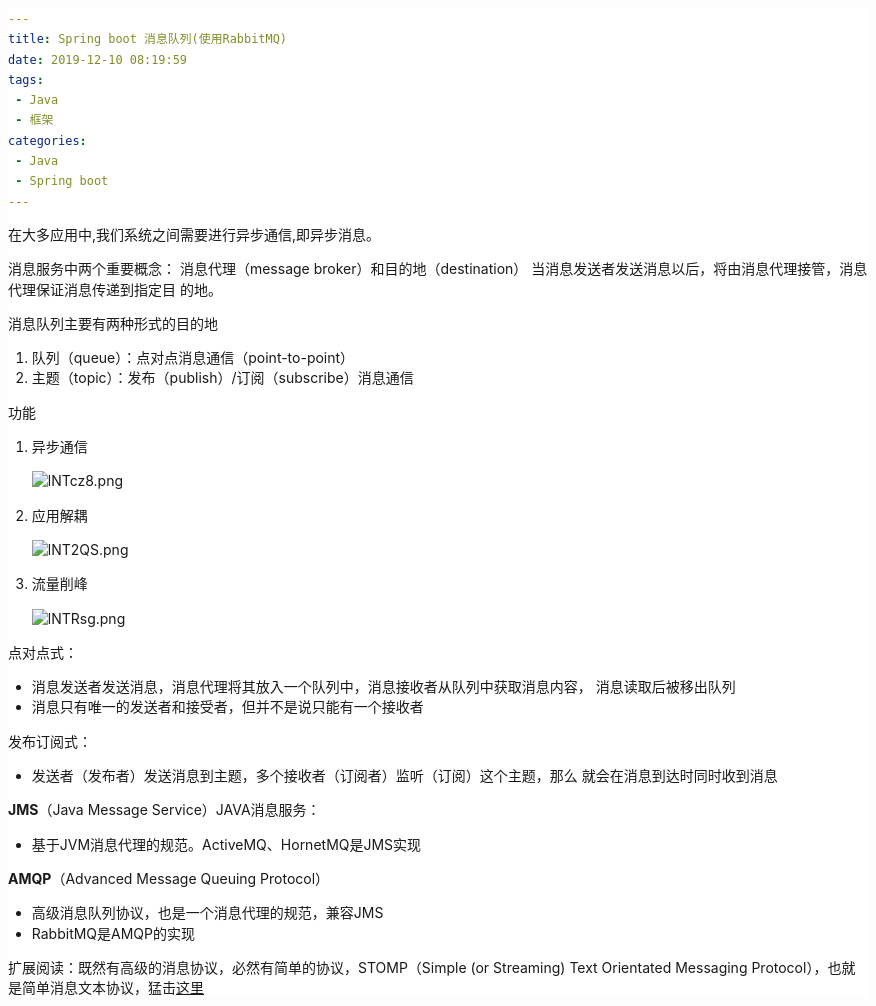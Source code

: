 ```yaml
---
title: Spring boot 消息队列(使用RabbitMQ)
date: 2019-12-10 08:19:59
tags:
 - Java
 - 框架
categories:
 - Java
 - Spring boot
---
```


在大多应用中,我们系统之间需要进行异步通信,即异步消息。

消息服务中两个重要概念： 消息代理（message broker）和目的地（destination） 当消息发送者发送消息以后，将由消息代理接管，消息代理保证消息传递到指定目 的地。



消息队列主要有两种形式的目的地

1. 队列（queue）：点对点消息通信（point-to-point）
2. 主题（topic）：发布（publish）/订阅（subscribe）消息通信

功能

1. 异步通信

   ![lNTcz8.png](https://s2.ax1x.com/2020/01/03/lNTcz8.png)

2. 应用解耦

   ![lNT2QS.png](https://s2.ax1x.com/2020/01/03/lNT2QS.png)

3. 流量削峰

   ![lNTRsg.png](https://s2.ax1x.com/2020/01/03/lNTRsg.png)

点对点式： 

- 消息发送者发送消息，消息代理将其放入一个队列中，消息接收者从队列中获取消息内容， 消息读取后被移出队列 
- 消息只有唯一的发送者和接受者，但并不是说只能有一个接收者

发布订阅式：

- 发送者（发布者）发送消息到主题，多个接收者（订阅者）监听（订阅）这个主题，那么 就会在消息到达时同时收到消息

**JMS**（Java Message Service）JAVA消息服务：

- 基于JVM消息代理的规范。ActiveMQ、HornetMQ是JMS实现

**AMQP**（Advanced Message Queuing Protocol）

- 高级消息队列协议，也是一个消息代理的规范，兼容JMS
- RabbitMQ是AMQP的实现

扩展阅读：既然有高级的消息协议，必然有简单的协议，STOMP（Simple (or Streaming) Text Orientated Messaging Protocol），也就是简单消息文本协议，猛击[这里](http://stomp.github.io/)
